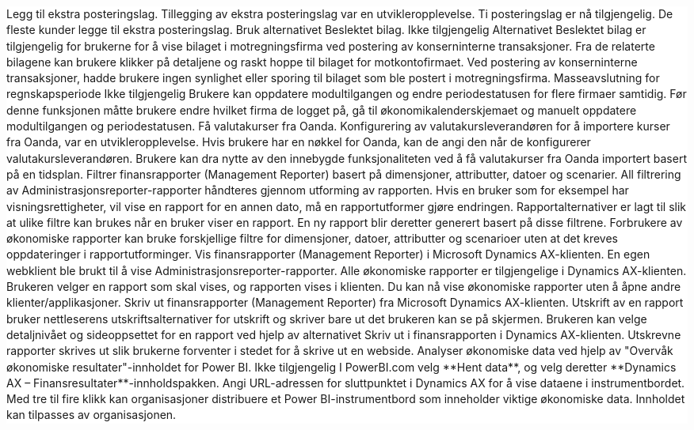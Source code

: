 <td>Legg til ekstra posteringslag.</td>
<td>Tillegging av ekstra posteringslag var en utvikleropplevelse.</td>
<td>Ti posteringslag er nå tilgjengelig.</td>
<td>De fleste kunder legge til ekstra posteringslag.</td>
</tr>
<tr class="odd">
<td>Bruk alternativet Beslektet bilag.</td>
<td>Ikke tilgjengelig</td>
<td>Alternativet Beslektet bilag er tilgjengelig for brukerne for å vise bilaget i motregningsfirma ved postering av konserninterne transaksjoner. Fra de relaterte bilagene kan brukere klikker på detaljene og raskt hoppe til bilaget for motkontofirmaet.</td>
<td>Ved postering av konserninterne transaksjoner, hadde brukere ingen synlighet eller sporing til bilaget som ble postert i motregningsfirma.</td>
</tr>
<tr class="even">
<td>Masseavslutning for regnskapsperiode</td>
<td>Ikke tilgjengelig</td>
<td>Brukere kan oppdatere modultilgangen og endre periodestatusen for flere firmaer samtidig.</td>
<td>Før denne funksjonen måtte brukere endre hvilket firma de logget på, gå til økonomikalenderskjemaet og manuelt oppdatere modultilgangen og periodestatusen.</td>
</tr>
<tr class="odd">
<td>Få valutakurser fra Oanda.</td>
<td>Konfigurering av valutakursleverandøren for å importere kurser fra Oanda, var en utvikleropplevelse. </td>
<td>Hvis brukere har en nøkkel for Oanda, kan de angi den når de konfigurerer valutakursleverandøren.</td>
<td>Brukere kan dra nytte av den innebygde funksjonaliteten ved å få valutakurser fra Oanda importert basert på en tidsplan.</td>
</tr>
<tr class="even">
<td>Filtrer finansrapporter (Management Reporter) basert på dimensjoner, attributter, datoer og scenarier. </td>
<td> All filtrering av Administrasjonsreporter-rapporter håndteres gjennom utforming av rapporten. Hvis en bruker som for eksempel har visningsrettigheter, vil vise en rapport for en annen dato, må en rapportutformer gjøre endringen. </td>
<td>Rapportalternativer er lagt til slik at ulike filtre kan brukes når en bruker viser en rapport. En ny rapport blir deretter generert basert på disse filtrene.</td>
<td>Forbrukere av økonomiske rapporter kan bruke forskjellige filtre for dimensjoner, datoer, attributter og scenarioer uten at det kreves oppdateringer i rapportutforminger.</td>
</tr>
<tr class="odd">
<td>Vis finansrapporter (Management Reporter) i Microsoft Dynamics AX-klienten.</td>
<td>En egen webklient ble brukt til å vise Administrasjonsreporter-rapporter.</td>
<td>Alle økonomiske rapporter er tilgjengelige i Dynamics AX-klienten. Brukeren velger en rapport som skal vises, og rapporten vises i klienten.</td>
<td>Du kan nå vise økonomiske rapporter uten å åpne andre klienter/applikasjoner.</td>
</tr>
<tr class="even">
<td>Skriv ut finansrapporter (Management Reporter) fra Microsoft Dynamics AX-klienten.</td>
<td>Utskrift av en rapport bruker nettleserens utskriftsalternativer for utskrift og skriver bare ut det brukeren kan se på skjermen. </td>
<td>Brukeren kan velge detaljnivået og sideoppsettet for en rapport ved hjelp av alternativet Skriv ut i finansrapporten i Dynamics AX-klienten.</td>
<td>Utskrevne rapporter skrives ut slik brukerne forventer i stedet for å skrive ut en webside.</td>
</tr><tr class="odd">
<td>Analyser økonomiske data ved hjelp av "Overvåk økonomiske resultater"-innholdet for Power BI.</td>
<td>Ikke tilgjengelig</td>
<td>I PowerBI.com velg **Hent data**, og velg deretter **Dynamics AX – Finansresultater**-innholdspakken. Angi URL-adressen for sluttpunktet i Dynamics AX for å vise dataene i instrumentbordet.</td>
<td>Med tre til fire klikk kan organisasjoner distribuere et Power BI-instrumentbord som inneholder viktige økonomiske data. Innholdet kan tilpasses av organisasjonen.</td>